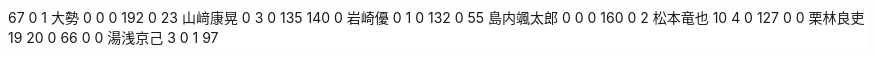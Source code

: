 <td style="text-align: right;">67</td>
<td style="text-align: right;">0</td>
<td style="text-align: right;">1</td>
</tr>
<tr class="odd">
<td style="text-align: left;">大勢</td>
<td style="text-align: right;">0</td>
<td style="text-align: right;">0</td>
<td style="text-align: right;">0</td>
<td style="text-align: right;">192</td>
<td style="text-align: right;">0</td>
<td style="text-align: right;">23</td>
</tr>
<tr class="even">
<td style="text-align: left;">山﨑康晃</td>
<td style="text-align: right;">0</td>
<td style="text-align: right;">3</td>
<td style="text-align: right;">0</td>
<td style="text-align: right;">135</td>
<td style="text-align: right;">140</td>
<td style="text-align: right;">0</td>
</tr>
<tr class="odd">
<td style="text-align: left;">岩崎優</td>
<td style="text-align: right;">0</td>
<td style="text-align: right;">1</td>
<td style="text-align: right;">0</td>
<td style="text-align: right;">132</td>
<td style="text-align: right;">0</td>
<td style="text-align: right;">55</td>
</tr>
<tr class="even">
<td style="text-align: left;">島内颯太郎</td>
<td style="text-align: right;">0</td>
<td style="text-align: right;">0</td>
<td style="text-align: right;">0</td>
<td style="text-align: right;">160</td>
<td style="text-align: right;">0</td>
<td style="text-align: right;">2</td>
</tr>
<tr class="odd">
<td style="text-align: left;">松本竜也</td>
<td style="text-align: right;">10</td>
<td style="text-align: right;">4</td>
<td style="text-align: right;">0</td>
<td style="text-align: right;">127</td>
<td style="text-align: right;">0</td>
<td style="text-align: right;">0</td>
</tr>
<tr class="even">
<td style="text-align: left;">栗林良吏</td>
<td style="text-align: right;">19</td>
<td style="text-align: right;">20</td>
<td style="text-align: right;">0</td>
<td style="text-align: right;">66</td>
<td style="text-align: right;">0</td>
<td style="text-align: right;">0</td>
</tr>
<tr class="odd">
<td style="text-align: left;">湯浅京己</td>
<td style="text-align: right;">3</td>
<td style="text-align: right;">0</td>
<td style="text-align: right;">1</td>
<td style="text-align: right;">97</td>